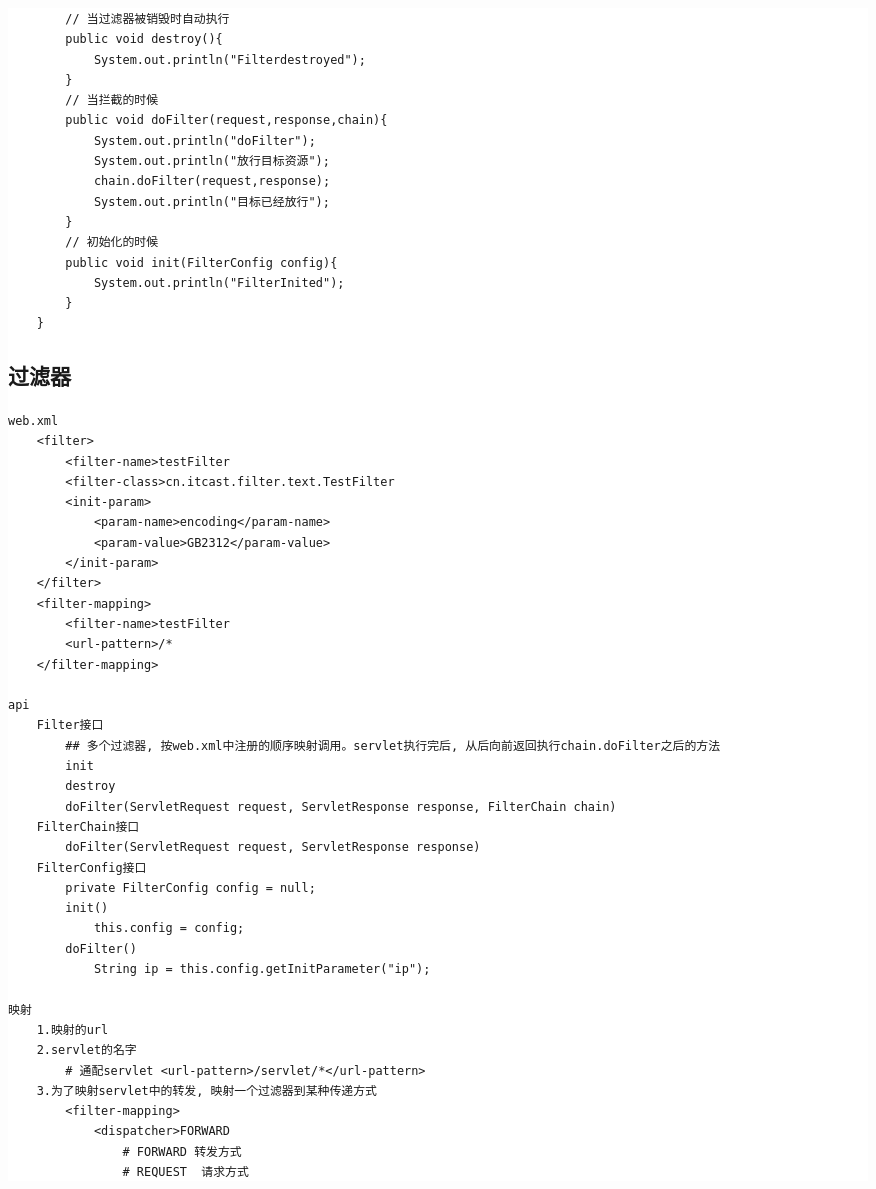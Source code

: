             // 当过滤器被销毁时自动执行
            public void destroy(){
                System.out.println("Filterdestroyed");
            }
            // 当拦截的时候
            public void doFilter(request,response,chain){
                System.out.println("doFilter");
                System.out.println("放行目标资源");
                chain.doFilter(request,response);
                System.out.println("目标已经放行");
            }
            // 初始化的时候
            public void init(FilterConfig config){
                System.out.println("FilterInited");
            }
        }
## 过滤器
    web.xml
        <filter>
            <filter-name>testFilter
            <filter-class>cn.itcast.filter.text.TestFilter
            <init-param>
                <param-name>encoding</param-name>
                <param-value>GB2312</param-value>
            </init-param>
        </filter>
        <filter-mapping>
            <filter-name>testFilter
            <url-pattern>/*
        </filter-mapping>

    api
        Filter接口
            ## 多个过滤器, 按web.xml中注册的顺序映射调用。servlet执行完后, 从后向前返回执行chain.doFilter之后的方法
            init
            destroy
            doFilter(ServletRequest request, ServletResponse response, FilterChain chain)
        FilterChain接口
            doFilter(ServletRequest request, ServletResponse response)
        FilterConfig接口
            private FilterConfig config = null;
            init()
                this.config = config;
            doFilter()
                String ip = this.config.getInitParameter("ip");

    映射
        1.映射的url
        2.servlet的名字
            # 通配servlet <url-pattern>/servlet/*</url-pattern>
        3.为了映射servlet中的转发, 映射一个过滤器到某种传递方式
            <filter-mapping>
                <dispatcher>FORWARD
                    # FORWARD 转发方式
                    # REQUEST  请求方式